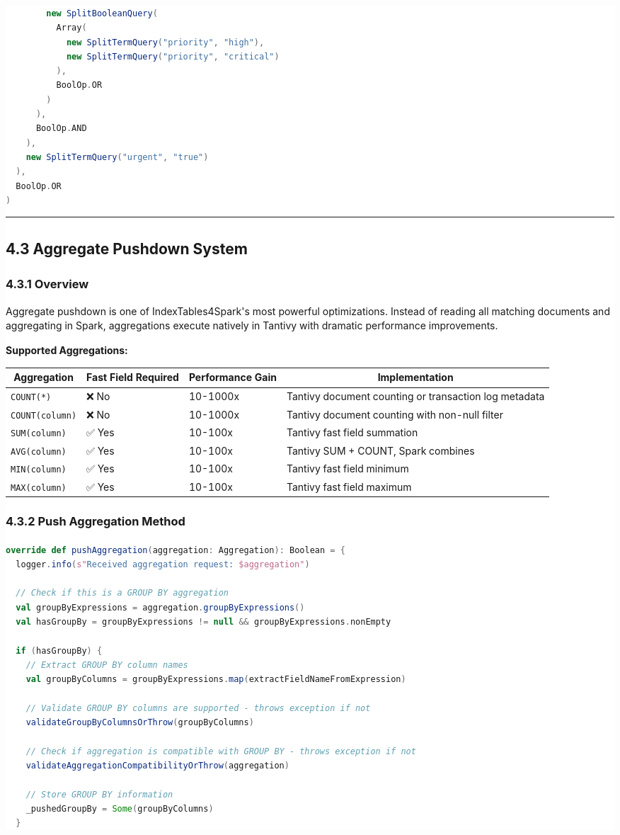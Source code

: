 ```scala
        new SplitBooleanQuery(
          Array(
            new SplitTermQuery("priority", "high"),
            new SplitTermQuery("priority", "critical")
          ),
          BoolOp.OR
        )
      ),
      BoolOp.AND
    ),
    new SplitTermQuery("urgent", "true")
  ),
  BoolOp.OR
)
```

---

## 4.3 Aggregate Pushdown System

### 4.3.1 Overview

Aggregate pushdown is one of IndexTables4Spark's most powerful optimizations. Instead of reading all matching documents and aggregating in Spark, aggregations execute natively in Tantivy with dramatic performance improvements.

**Supported Aggregations:**

| Aggregation | Fast Field Required | Performance Gain | Implementation |
|-------------|-------------------|------------------|----------------|
| `COUNT(*)` | ❌ No | 10-1000x | Tantivy document counting or transaction log metadata |
| `COUNT(column)` | ❌ No | 10-1000x | Tantivy document counting with non-null filter |
| `SUM(column)` | ✅ Yes | 10-100x | Tantivy fast field summation |
| `AVG(column)` | ✅ Yes | 10-100x | Tantivy SUM + COUNT, Spark combines |
| `MIN(column)` | ✅ Yes | 10-100x | Tantivy fast field minimum |
| `MAX(column)` | ✅ Yes | 10-100x | Tantivy fast field maximum |

### 4.3.2 Push Aggregation Method

```scala
override def pushAggregation(aggregation: Aggregation): Boolean = {
  logger.info(s"Received aggregation request: $aggregation")

  // Check if this is a GROUP BY aggregation
  val groupByExpressions = aggregation.groupByExpressions()
  val hasGroupBy = groupByExpressions != null && groupByExpressions.nonEmpty

  if (hasGroupBy) {
    // Extract GROUP BY column names
    val groupByColumns = groupByExpressions.map(extractFieldNameFromExpression)

    // Validate GROUP BY columns are supported - throws exception if not
    validateGroupByColumnsOrThrow(groupByColumns)

    // Check if aggregation is compatible with GROUP BY - throws exception if not
    validateAggregationCompatibilityOrThrow(aggregation)

    // Store GROUP BY information
    _pushedGroupBy = Some(groupByColumns)
  }
```